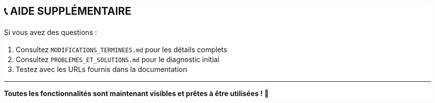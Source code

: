
## 📞 AIDE SUPPLÉMENTAIRE

Si vous avez des questions :
1. Consultez `MODIFICATIONS_TERMINEES.md` pour les détails complets
2. Consultez `PROBLEMES_ET_SOLUTIONS.md` pour le diagnostic initial
3. Testez avec les URLs fournis dans la documentation

---

**Toutes les fonctionnalités sont maintenant visibles et prêtes à être utilisées ! 🎉**
